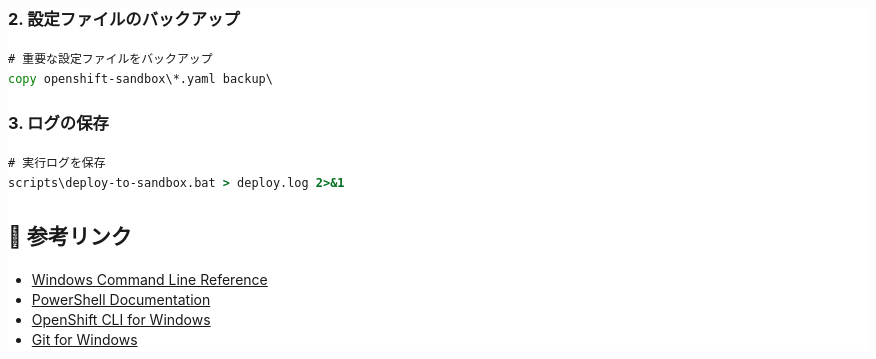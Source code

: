 ### 2. 設定ファイルのバックアップ

```cmd
# 重要な設定ファイルをバックアップ
copy openshift-sandbox\*.yaml backup\
```

### 3. ログの保存

```cmd
# 実行ログを保存
scripts\deploy-to-sandbox.bat > deploy.log 2>&1
```

## 🔗 参考リンク

- [Windows Command Line Reference](https://docs.microsoft.com/en-us/windows-server/administration/windows-commands/)
- [PowerShell Documentation](https://docs.microsoft.com/en-us/powershell/)
- [OpenShift CLI for Windows](https://docs.openshift.com/container-platform/4.12/cli_reference/openshift_cli/getting-started-cli.html#installing-openshift-cli-on-windows)
- [Git for Windows](https://git-scm.com/download/win)